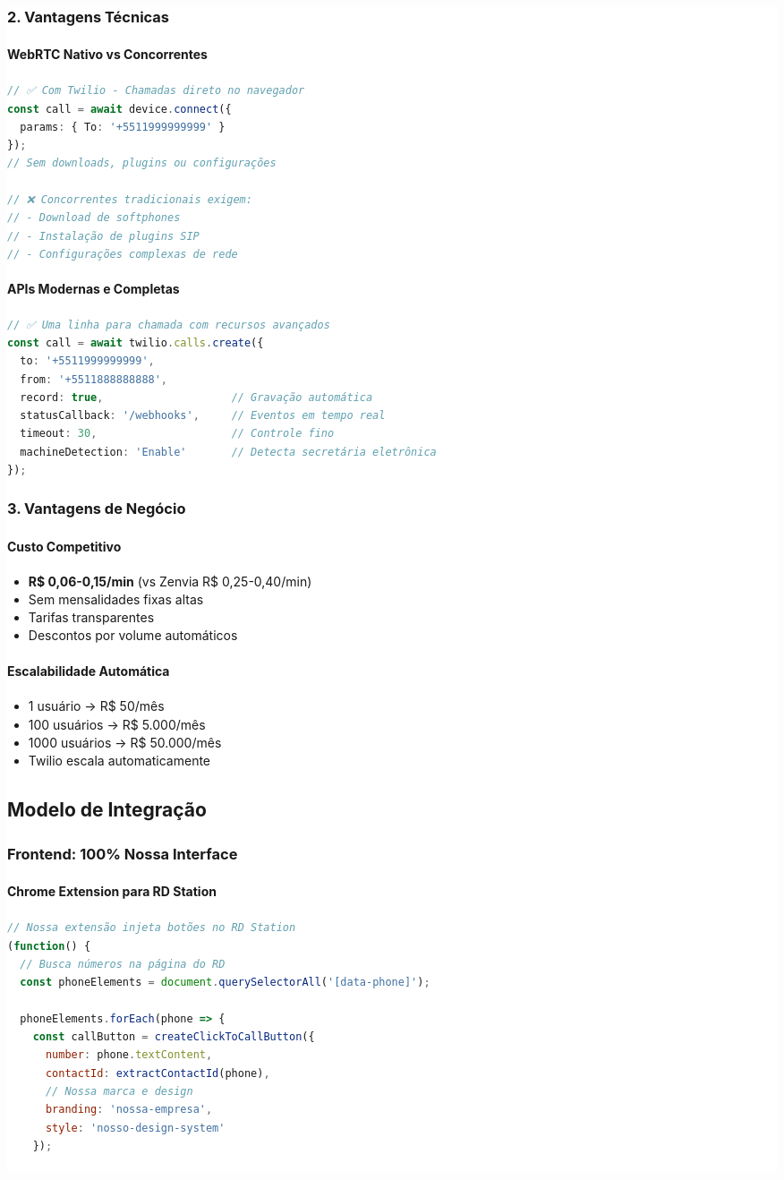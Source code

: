 ### 2. Vantagens Técnicas

#### WebRTC Nativo vs Concorrentes
```typescript
// ✅ Com Twilio - Chamadas direto no navegador
const call = await device.connect({
  params: { To: '+5511999999999' }
});
// Sem downloads, plugins ou configurações

// ❌ Concorrentes tradicionais exigem:
// - Download de softphones  
// - Instalação de plugins SIP
// - Configurações complexas de rede
```

#### APIs Modernas e Completas
```typescript
// ✅ Uma linha para chamada com recursos avançados
const call = await twilio.calls.create({
  to: '+5511999999999',
  from: '+5511888888888',
  record: true,                    // Gravação automática
  statusCallback: '/webhooks',     // Eventos em tempo real
  timeout: 30,                     // Controle fino
  machineDetection: 'Enable'       // Detecta secretária eletrônica
});
```

### 3. Vantagens de Negócio

#### Custo Competitivo
- **R$ 0,06-0,15/min** (vs Zenvia R$ 0,25-0,40/min)
- Sem mensalidades fixas altas
- Tarifas transparentes
- Descontos por volume automáticos

#### Escalabilidade Automática
- 1 usuário → R$ 50/mês
- 100 usuários → R$ 5.000/mês
- 1000 usuários → R$ 50.000/mês
- Twilio escala automaticamente

## Modelo de Integração

### Frontend: 100% Nossa Interface

#### Chrome Extension para RD Station
```javascript
// Nossa extensão injeta botões no RD Station
(function() {
  // Busca números na página do RD
  const phoneElements = document.querySelectorAll('[data-phone]');
  
  phoneElements.forEach(phone => {
    const callButton = createClickToCallButton({
      number: phone.textContent,
      contactId: extractContactId(phone),
      // Nossa marca e design
      branding: 'nossa-empresa',
      style: 'nosso-design-system'
    });
    
```
